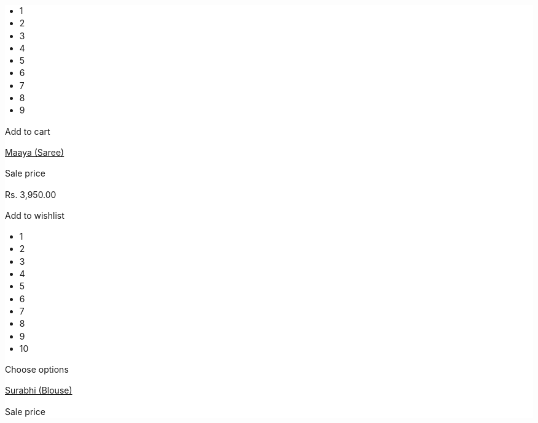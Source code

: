 [](/products/maaya)

- 1
- 2
- 3
- 4
- 5
- 6
- 7
- 8
- 9

Add to cart

[Maaya (Saree)](/products/maaya)

Sale price

Rs. 3,950.00

Add to wishlist

[](/products/surabhi)

[](/products/surabhi)

[](/products/surabhi)

[](/products/surabhi)

[](/products/surabhi)

[](/products/surabhi)

[](/products/surabhi)

[](/products/surabhi)

[](/products/surabhi)

[](/products/surabhi)

[](/products/surabhi)

- 1
- 2
- 3
- 4
- 5
- 6
- 7
- 8
- 9
- 10

Choose options

[Surabhi (Blouse)](/products/surabhi)

Sale price
